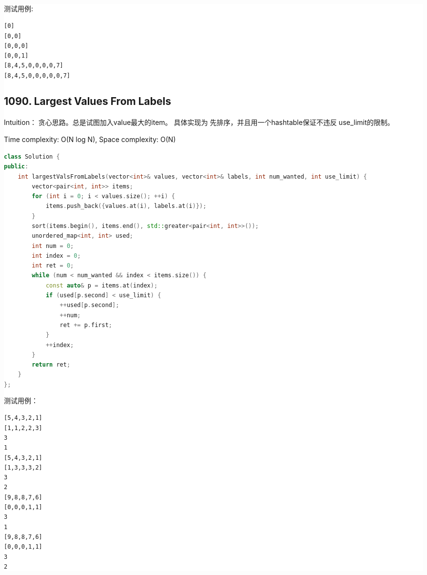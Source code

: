 测试用例:
```
[0]
[0,0]
[0,0,0]
[0,0,1]
[8,4,5,0,0,0,0,7]
[8,4,5,0,0,0,0,0,7]
```

## 1090. Largest Values From Labels

Intuition：
贪心思路。总是试图加入value最大的item。
具体实现为 先排序，并且用一个hashtable保证不违反 use_limit的限制。

Time complexity: O(N log N),
Space complexity: O(N)

```cpp
class Solution {
public:
    int largestValsFromLabels(vector<int>& values, vector<int>& labels, int num_wanted, int use_limit) {
        vector<pair<int, int>> items;
        for (int i = 0; i < values.size(); ++i) {
            items.push_back({values.at(i), labels.at(i)});
        }
        sort(items.begin(), items.end(), std::greater<pair<int, int>>());
        unordered_map<int, int> used;
        int num = 0;
        int index = 0;
        int ret = 0;
        while (num < num_wanted && index < items.size()) {
            const auto& p = items.at(index);
            if (used[p.second] < use_limit) {
                ++used[p.second];
                ++num;
                ret += p.first;
            }
            ++index;
        }
        return ret;
    }
};
```

测试用例：
```
[5,4,3,2,1]
[1,1,2,2,3]
3
1
[5,4,3,2,1]
[1,3,3,3,2]
3
2
[9,8,8,7,6]
[0,0,0,1,1]
3
1
[9,8,8,7,6]
[0,0,0,1,1]
3
2
```